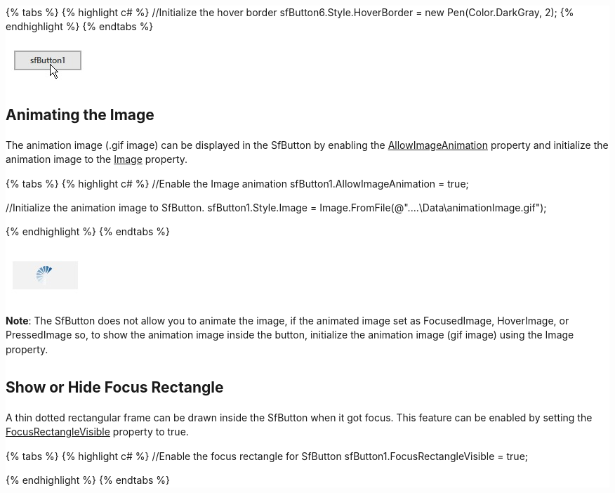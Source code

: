 {% tabs %}
{% highlight c# %}
//Initialize the hover border
sfButton6.Style.HoverBorder = new Pen(Color.DarkGray, 2);
{% endhighlight %}
{% endtabs %}

![](SfButton_images/SfButton_img14.jpeg)

## Animating the Image

The animation image (.gif image) can be displayed in the SfButton by enabling the [AllowImageAnimation](https://help.syncfusion.com/cr/windowsforms/Syncfusion.Core.WinForms~Syncfusion.WinForms.Controls.SfButton~AllowImageAnimation.html) property and initialize the animation image to the [Image](https://help.syncfusion.com/cr/windowsforms/Syncfusion.Core.WinForms~Syncfusion.WinForms.Controls.SfButton~Image.html) property.

{% tabs %}
{% highlight c# %}
//Enable the Image animation
sfButton1.AllowImageAnimation = true;

//Initialize the animation image to SfButton.
sfButton1.Style.Image = Image.FromFile(@"..\..\Data\animationImage.gif");

{% endhighlight %}
{% endtabs %}


![](SfButton_images/SfButton_img15.jpeg)

**Note**: The SfButton does not allow you to animate the image, if the animated image set as FocusedImage, HoverImage, or PressedImage so, to show the animation image inside the button, initialize the animation image (gif image) using the Image property.

## Show or Hide Focus Rectangle

A thin dotted rectangular frame can be drawn inside the SfButton when it got focus. This feature can be enabled by setting the [FocusRectangleVisible](https://help.syncfusion.com/cr/windowsforms/Syncfusion.Core.WinForms~Syncfusion.WinForms.Controls.SfButton~FocusRectangleVisible.html) property to true.

{% tabs %}
{% highlight c# %}
//Enable the focus rectangle for SfButton
sfButton1.FocusRectangleVisible = true;

{% endhighlight %}
{% endtabs %}
